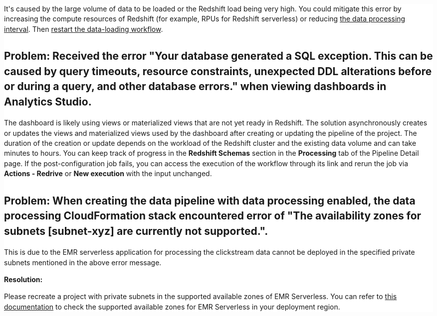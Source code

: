 It's caused by the large volume of data to be loaded or the Redshift load being very high. You could mitigate this error by increasing the compute resources of Redshift (for example, RPUs for Redshift serverless) or reducing [the data processing interval][data-processing-param]. Then [restart the data-loading workflow][restart-loading-workflow].

## Problem: Received the error "Your database generated a SQL exception. This can be caused by query timeouts, resource constraints, unexpected DDL alterations before or during a query, and other database errors." when viewing dashboards in Analytics Studio.

The dashboard is likely using views or materialized views that are not yet ready in Redshift. The solution asynchronously creates or updates the views and materialized views used by the dashboard after creating or updating the pipeline of the project. The duration of the creation or update depends on the workload of the Redshift cluster and the existing data volume and can take minutes to hours. You can keep track of progress in the **Redshift Schemas** section in the **Processing** tab of the Pipeline Detail page. If the post-configuration job fails, you can access the execution of the workflow through its link and rerun the job via **Actions - Redrive** or **New execution** with the input unchanged.

## Problem: When creating the data pipeline with data processing enabled, the data processing CloudFormation stack encountered error of "The availability zones for subnets [subnet-xyz] are currently not supported.".

This is due to the EMR serverless application for processing the clickstream data cannot be deployed in the specified private subnets mentioned in the above error message.

**Resolution:**

Please recreate a project with private subnets in the supported available zones of EMR Serverless. You can refer to [this documentation][emr-serverless-endpoints] to check the supported available zones for EMR Serverless in your deployment region.

[log-resource-policy-limit]: https://docs.aws.amazon.com/AmazonCloudWatch/latest/logs/AWS-logs-and-resource-policy.html#AWS-logs-infrastructure-CWL
[data-processing-param]: ./pipeline-mgmt/data-processing/configure-execution-para.md#parameters
[restart-loading-workflow]: ./faq.md#how-do-i-resume-a-failed-data-loading-workflow
[emr-serverless-endpoints]: https://docs.aws.amazon.com/zh_cn/emr/latest/EMR-Serverless-UserGuide/endpoints-quotas.html#endpoints
